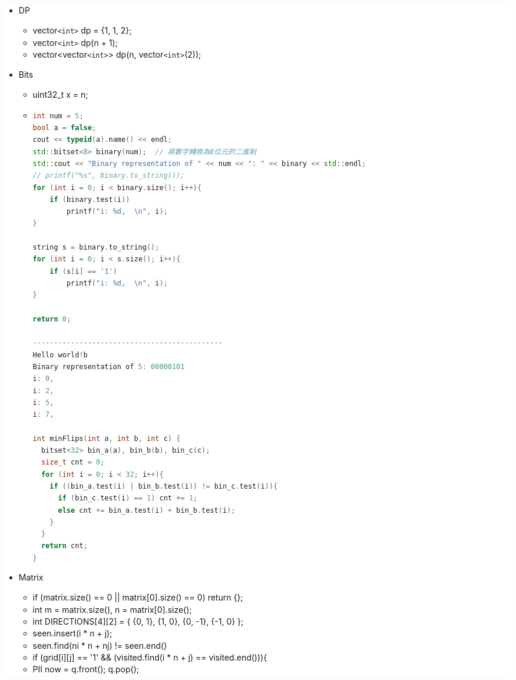       
  
- DP

  - vector`<int>` dp = {1, 1, 2};
  - vector`<int>` dp(n + 1);
  - vector<vector`<int>`> dp(n, vector`<int>`(2));
  
- Bits

  - uint32_t x = n;
  - ```cpp
    int num = 5;
    bool a = false;
    cout << typeid(a).name() << endl;
    std::bitset<8> binary(num);  // 將數字轉換為8位元的二進制
    std::cout << "Binary representation of " << num << ": " << binary << std::endl;
    // printf("%s", binary.to_string());
    for (int i = 0; i < binary.size(); i++){
        if (binary.test(i))
            printf("i: %d,  \n", i);
    }
    
    string s = binary.to_string();
    for (int i = 0; i < s.size(); i++){
        if (s[i] == '1')
            printf("i: %d,  \n", i);
    }  
    
    return 0;
    
    ---------------------------------------------
    Hello world!b
    Binary representation of 5: 00000101
    i: 0,  
    i: 2,  
    i: 5,  
    i: 7,  
    
    int minFlips(int a, int b, int c) {
      bitset<32> bin_a(a), bin_b(b), bin_c(c);
      size_t cnt = 0;
      for (int i = 0; i < 32; i++){
        if ((bin_a.test(i) | bin_b.test(i)) != bin_c.test(i)){
          if (bin_c.test(i) == 1) cnt += 1;
          else cnt += bin_a.test(i) + bin_b.test(i);
        }
      }
      return cnt;
    }
    ```
  
- Matrix

  - if (matrix.size() == 0 || matrix[0].size() == 0) return {};
  - int m = matrix.size(), n = matrix[0].size();
  - int DIRECTIONS\[4]\[2] = { {0, 1}, {1, 0}, {0, -1}, {-1, 0} };
  - seen.insert(i * n + j);
  - seen.find(ni * n + nj) != seen.end()
  - if (grid[i][j] == '1' && (visited.find(i * n + j) == visited.end())){
  - PII now = q.front(); q.pop();
